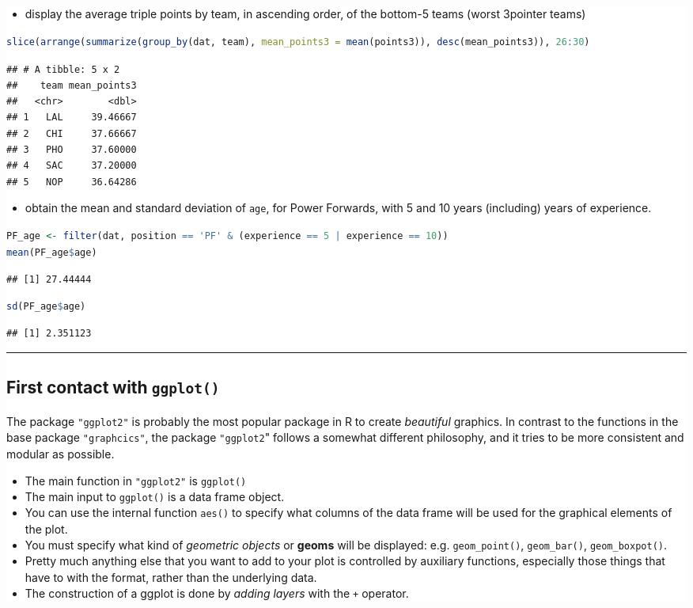 -   display the average triple points by team, in ascending order, of the bottom-5 teams (worst 3pointer teams)

``` r
slice(arrange(summarize(group_by(dat, team), mean_points3 = mean(points3)), desc(mean_points3)), 26:30)
```

    ## # A tibble: 5 x 2
    ##    team mean_points3
    ##   <chr>        <dbl>
    ## 1   LAL     39.46667
    ## 2   CHI     37.66667
    ## 3   PHO     37.60000
    ## 4   SAC     37.20000
    ## 5   NOP     36.64286

-   obtain the mean and standard deviation of `age`, for Power Forwards, with 5 and 10 years (including) years of experience.

``` r
PF_age <- filter(dat, position == 'PF' & (experience == 5 | experience == 10))
mean(PF_age$age)
```

    ## [1] 27.44444

``` r
sd(PF_age$age)
```

    ## [1] 2.351123

------------------------------------------------------------------------

First contact with `ggplot()`
-----------------------------

The package `"ggplot2"` is probably the most popular package in R to create *beautiful* graphics. In contrast to the functions in the base package `"graphcics"`, the package `"ggplot2`" follows a somewhat different philosophy, and it tries to be more consistent and modular as possible.

-   The main function in `"ggplot2"` is `ggplot()`
-   The main input to `ggplot()` is a data frame object.
-   You can use the internal function `aes()` to specify what columns of the data frame will be used for the graphical elements of the plot.
-   You must specify what kind of *geometric objects* or **geoms** will be displayed: e.g. `geom_point()`, `geom_bar()`, `geom_boxpot()`.
-   Pretty much anything else that you want to add to your plot is controlled by auxiliary functions, especially those things that have to with the format, rather than the underlying data.
-   The construction of a ggplot is done by *adding layers* with the `+` operator.
